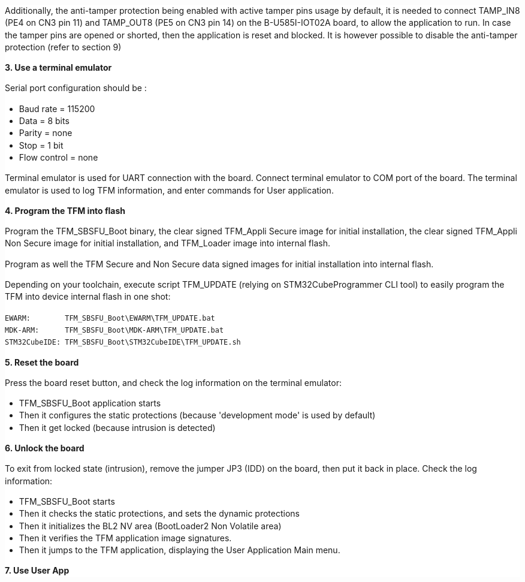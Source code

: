 Additionally, the anti-tamper protection being enabled with active tamper pins usage by default, it is needed to connect TAMP_IN8 (PE4 on CN3
pin 11) and TAMP_OUT8 (PE5 on CN3 pin 14) on the B-U585I-IOT02A board, to allow the application to run. In case the tamper pins are opened or
shorted, then the application is reset and blocked. It is however possible to disable the anti-tamper protection (refer to section 9)

<b>3. Use a terminal emulator</b>

   Serial port configuration should be :

   - Baud rate    = 115200
   - Data         = 8 bits
   - Parity       = none
   - Stop         = 1 bit
   - Flow control = none

Terminal emulator is used for UART connection with the board.
Connect terminal emulator to COM port of the board.
The terminal emulator is used to log TFM information, and enter commands for User application.

<b>4. Program the TFM into flash</b>

   Program the TFM_SBSFU_Boot binary, the clear signed TFM_Appli Secure image for initial installation, the clear signed TFM_Appli Non Secure image for initial installation, and TFM_Loader image into internal flash.

   Program as well the TFM Secure and Non Secure data signed images for initial installation into internal flash.

   Depending on your toolchain, execute script TFM_UPDATE (relying on STM32CubeProgrammer CLI tool) to easily program the TFM into device internal flash in one shot:

    EWARM:        TFM_SBSFU_Boot\EWARM\TFM_UPDATE.bat
    MDK-ARM:      TFM_SBSFU_Boot\MDK-ARM\TFM_UPDATE.bat
    STM32CubeIDE: TFM_SBSFU_Boot\STM32CubeIDE\TFM_UPDATE.sh


<b>5. Reset the board</b>

   Press the board reset button, and check the log information on the terminal emulator:

   - TFM_SBSFU_Boot application starts
   - Then it configures the static protections (because 'development mode' is used by default)
   - Then it get locked (because intrusion is detected)

<b>6. Unlock the board</b>

   To exit from locked state (intrusion), remove the jumper JP3 (IDD) on the board, then put it back in place. Check the log information:

   - TFM_SBSFU_Boot starts
   - Then it checks the static protections, and sets the dynamic protections
   - Then it initializes the BL2 NV area (BootLoader2 Non Volatile area)
   - Then it verifies the TFM application image signatures.
   - Then it jumps to the TFM application, displaying the User Application Main menu.

<b>7. Use User App</b>
